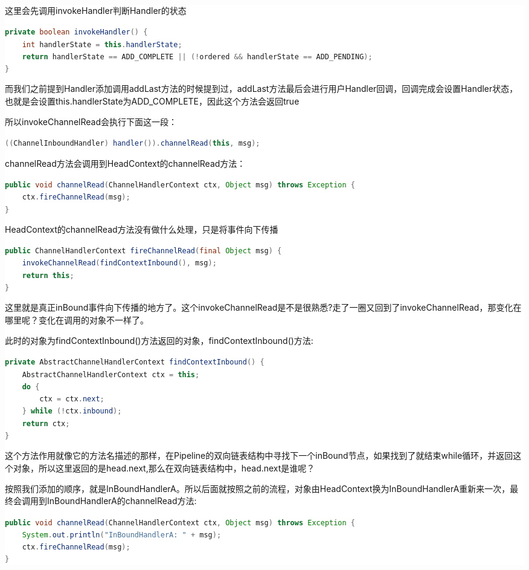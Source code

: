 这里会先调用invokeHandler判断Handler的状态

```Java
private boolean invokeHandler() {
    int handlerState = this.handlerState;
    return handlerState == ADD_COMPLETE || (!ordered && handlerState == ADD_PENDING);
}
```

而我们之前提到Handler添加调用addLast方法的时候提到过，addLast方法最后会进行用户Handler回调，回调完成会设置Handler状态，也就是会设置this.handlerState为ADD_COMPLETE，因此这个方法会返回true

所以invokeChannelRead会执行下面这一段：

```Java
((ChannelInboundHandler) handler()).channelRead(this, msg);
```

channelRead方法会调用到HeadContext的channelRead方法：

```Java
public void channelRead(ChannelHandlerContext ctx, Object msg) throws Exception {
    ctx.fireChannelRead(msg);
}
```

HeadContext的channelRead方法没有做什么处理，只是将事件向下传播

```Java
public ChannelHandlerContext fireChannelRead(final Object msg) {
    invokeChannelRead(findContextInbound(), msg);
    return this;
}
```

这里就是真正inBound事件向下传播的地方了。这个invokeChannelRead是不是很熟悉?走了一圈又回到了invokeChannelRead，那变化在哪里呢？变化在调用的对象不一样了。

此时的对象为findContextInbound()方法返回的对象，findContextInbound()方法:

```Java
private AbstractChannelHandlerContext findContextInbound() {
    AbstractChannelHandlerContext ctx = this;
    do {
        ctx = ctx.next;
    } while (!ctx.inbound);
    return ctx;
}
```

这个方法作用就像它的方法名描述的那样，在Pipeline的双向链表结构中寻找下一个inBound节点，如果找到了就结束while循环，并返回这个对象，所以这里返回的是head.next,那么在双向链表结构中，head.next是谁呢？

按照我们添加的顺序，就是InBoundHandlerA。所以后面就按照之前的流程，对象由HeadContext换为InBoundHandlerA重新来一次，最终会调用到InBoundHandlerA的channelRead方法:

```Java
public void channelRead(ChannelHandlerContext ctx, Object msg) throws Exception {
    System.out.println("InBoundHandlerA: " + msg);
    ctx.fireChannelRead(msg);
}
```
